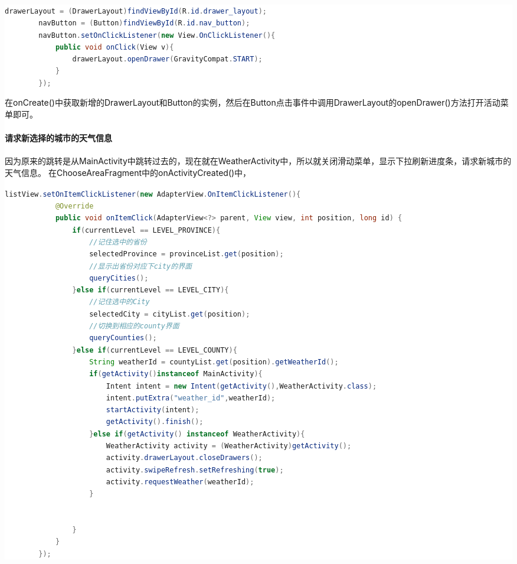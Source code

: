 

```csharp
drawerLayout = (DrawerLayout)findViewById(R.id.drawer_layout);
        navButton = (Button)findViewById(R.id.nav_button);
        navButton.setOnClickListener(new View.OnClickListener(){
            public void onClick(View v){
                drawerLayout.openDrawer(GravityCompat.START);
            }
        });
```

在onCreate()中获取新增的DrawerLayout和Button的实例，然后在Button点击事件中调用DrawerLayout的openDrawer()方法打开活动菜单即可。

#### 请求新选择的城市的天气信息

因为原来的跳转是从MainActivity中跳转过去的，现在就在WeatherActivity中，所以就关闭滑动菜单，显示下拉刷新进度条，请求新城市的天气信息。
 在ChooseAreaFragment中的onActivityCreated()中，



```java
listView.setOnItemClickListener(new AdapterView.OnItemClickListener(){
            @Override
            public void onItemClick(AdapterView<?> parent, View view, int position, long id) {
                if(currentLevel == LEVEL_PROVINCE){
                    //记住选中的省份
                    selectedProvince = provinceList.get(position);
                    //显示出省份对应下city的界面
                    queryCities();
                }else if(currentLevel == LEVEL_CITY){
                    //记住选中的City
                    selectedCity = cityList.get(position);
                    //切换到相应的county界面
                    queryCounties();
                }else if(currentLevel == LEVEL_COUNTY){
                    String weatherId = countyList.get(position).getWeatherId();
                    if(getActivity()instanceof MainActivity){
                        Intent intent = new Intent(getActivity(),WeatherActivity.class);
                        intent.putExtra("weather_id",weatherId);
                        startActivity(intent);
                        getActivity().finish();
                    }else if(getActivity() instanceof WeatherActivity){
                        WeatherActivity activity = (WeatherActivity)getActivity();
                        activity.drawerLayout.closeDrawers();
                        activity.swipeRefresh.setRefreshing(true);
                        activity.requestWeather(weatherId);
                    }


                }
            }
        });
```
